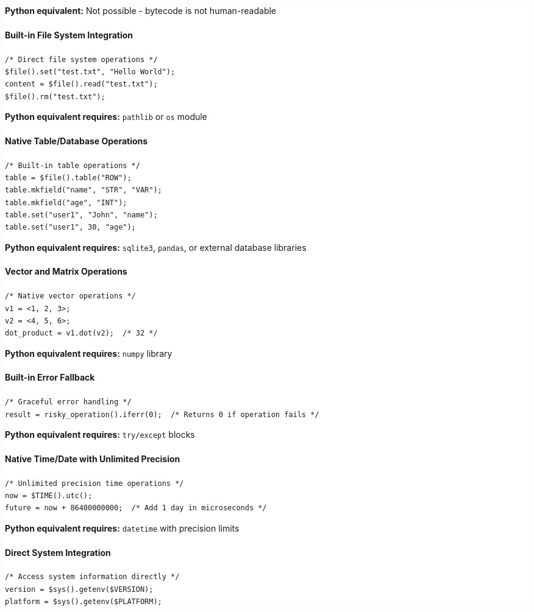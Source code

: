 **Python equivalent:** Not possible - bytecode is not human-readable

#### **Built-in File System Integration**
```grapa
/* Direct file system operations */
$file().set("test.txt", "Hello World");
content = $file().read("test.txt");
$file().rm("test.txt");
```

**Python equivalent requires:** `pathlib` or `os` module

#### **Native Table/Database Operations**
```grapa
/* Built-in table operations */
table = $file().table("ROW");
table.mkfield("name", "STR", "VAR");
table.mkfield("age", "INT");
table.set("user1", "John", "name");
table.set("user1", 30, "age");
```

**Python equivalent requires:** `sqlite3`, `pandas`, or external database libraries

#### **Vector and Matrix Operations**
```grapa
/* Native vector operations */
v1 = <1, 2, 3>;
v2 = <4, 5, 6>;
dot_product = v1.dot(v2);  /* 32 */
```

**Python equivalent requires:** `numpy` library

#### **Built-in Error Fallback**
```grapa
/* Graceful error handling */
result = risky_operation().iferr(0);  /* Returns 0 if operation fails */
```

**Python equivalent requires:** `try/except` blocks

#### **Native Time/Date with Unlimited Precision**
```grapa
/* Unlimited precision time operations */
now = $TIME().utc();
future = now + 86400000000;  /* Add 1 day in microseconds */
```

**Python equivalent requires:** `datetime` with precision limits

#### **Direct System Integration**
```grapa
/* Access system information directly */
version = $sys().getenv($VERSION);
platform = $sys().getenv($PLATFORM);
```
